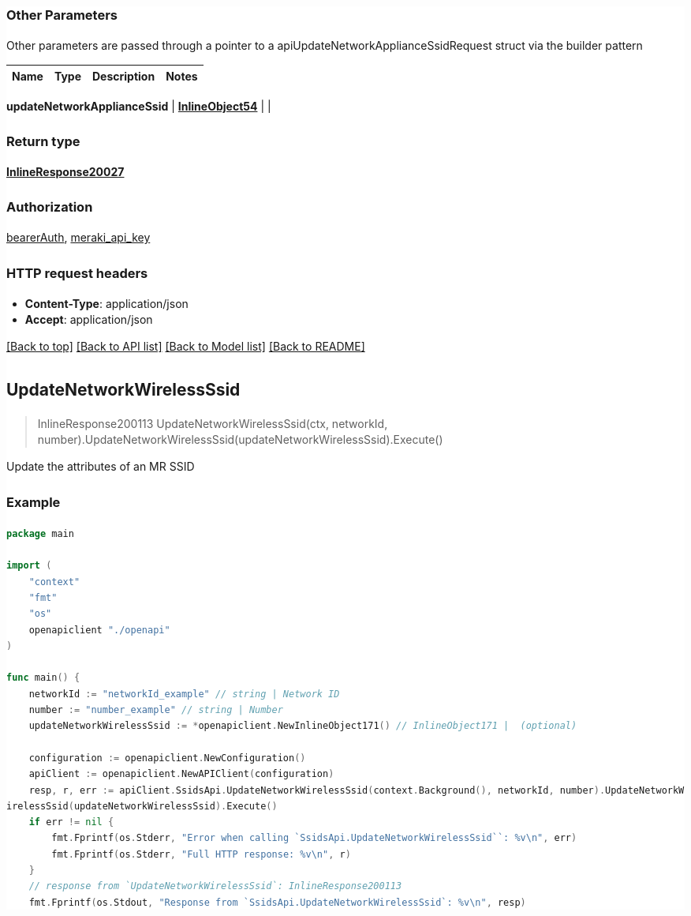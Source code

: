 ### Other Parameters

Other parameters are passed through a pointer to a apiUpdateNetworkApplianceSsidRequest struct via the builder pattern


Name | Type | Description  | Notes
------------- | ------------- | ------------- | -------------


 **updateNetworkApplianceSsid** | [**InlineObject54**](InlineObject54.md) |  | 

### Return type

[**InlineResponse20027**](InlineResponse20027.md)

### Authorization

[bearerAuth](../README.md#bearerAuth), [meraki_api_key](../README.md#meraki_api_key)

### HTTP request headers

- **Content-Type**: application/json
- **Accept**: application/json

[[Back to top]](#) [[Back to API list]](../README.md#documentation-for-api-endpoints)
[[Back to Model list]](../README.md#documentation-for-models)
[[Back to README]](../README.md)


## UpdateNetworkWirelessSsid

> InlineResponse200113 UpdateNetworkWirelessSsid(ctx, networkId, number).UpdateNetworkWirelessSsid(updateNetworkWirelessSsid).Execute()

Update the attributes of an MR SSID



### Example

```go
package main

import (
    "context"
    "fmt"
    "os"
    openapiclient "./openapi"
)

func main() {
    networkId := "networkId_example" // string | Network ID
    number := "number_example" // string | Number
    updateNetworkWirelessSsid := *openapiclient.NewInlineObject171() // InlineObject171 |  (optional)

    configuration := openapiclient.NewConfiguration()
    apiClient := openapiclient.NewAPIClient(configuration)
    resp, r, err := apiClient.SsidsApi.UpdateNetworkWirelessSsid(context.Background(), networkId, number).UpdateNetworkWirelessSsid(updateNetworkWirelessSsid).Execute()
    if err != nil {
        fmt.Fprintf(os.Stderr, "Error when calling `SsidsApi.UpdateNetworkWirelessSsid``: %v\n", err)
        fmt.Fprintf(os.Stderr, "Full HTTP response: %v\n", r)
    }
    // response from `UpdateNetworkWirelessSsid`: InlineResponse200113
    fmt.Fprintf(os.Stdout, "Response from `SsidsApi.UpdateNetworkWirelessSsid`: %v\n", resp)
```